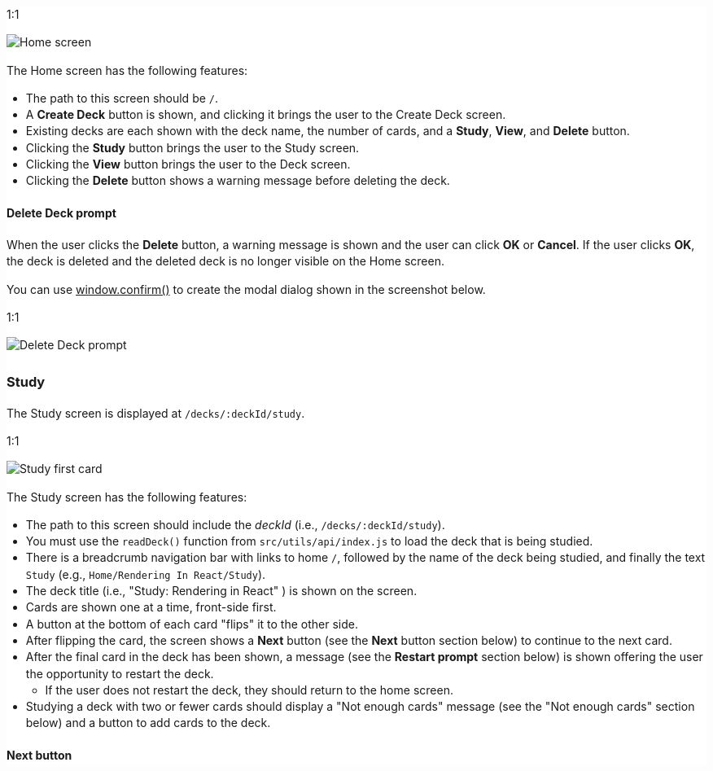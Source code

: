 1:1

![Home screen](https://res.cloudinary.com/strive/image/upload/w_1000,h_1000,c_limit/8ad6e17b7d849280a619e4bb69c26baa-home.png)

The Home screen has the following features:

-   The path to this screen should be  `/`.
-   A  **Create Deck**  button is shown, and clicking it brings the user to the Create Deck screen.
-   Existing decks are each shown with the deck name, the number of cards, and a  **Study**,  **View**, and  **Delete**  button.
-   Clicking the  **Study**  button brings the user to the Study screen.
-   Clicking the  **View**  button brings the user to the Deck screen.
-   Clicking the  **Delete**  button shows a warning message before deleting the deck.

#### Delete Deck prompt

When the user clicks the  **Delete**  button, a warning message is shown and the user can click  **OK**  or  **Cancel**. If the user clicks  **OK**, the deck is deleted and the deleted deck is no longer visible on the Home screen.

You can use  [window.confirm()](https://developer.mozilla.org/en-US/docs/Web/API/Window/confirm)  to create the modal dialog shown in the screenshot below.

1:1

![Delete Deck prompt](https://res.cloudinary.com/strive/image/upload/w_1000,h_1000,c_limit/ae0a66039ae79eee10554cc7af2fcc20-lete-deck-prompt.png)

### Study

The Study screen is displayed at  `/decks/:deckId/study`.

1:1

![Study first card](https://res.cloudinary.com/strive/image/upload/w_1000,h_1000,c_limit/e5adaf57aef5e38f4dcd8e7efd0a5dc9-study-first-card.png)

The Study screen has the following features:

-   The path to this screen should include the  _deckId_  (i.e.,  `/decks/:deckId/study`).
-   You must use the  `readDeck()`  function from  `src/utils/api/index.js`  to load the deck that is being studied.
-   There is a breadcrumb navigation bar with links to home  `/`, followed by the name of the deck being studied, and finally the text  `Study`  (e.g.,  `Home/Rendering In React/Study`).
-   The deck title (i.e., "Study: Rendering in React" ) is shown on the screen.
-   Cards are shown one at a time, front-side first.
-   A button at the bottom of each card "flips" it to the other side.
-   After flipping the card, the screen shows a  **Next**  button (see the  **Next**  button section below) to continue to the next card.
-   After the final card in the deck has been shown, a message (see the  **Restart prompt**  section below) is shown offering the user the opportunity to restart the deck.
    -   If the user does not restart the deck, they should return to the home screen.
-   Studying a deck with two or fewer cards should display a "Not enough cards" message (see the "Not enough cards" section below) and a button to add cards to the deck.

#### Next button
